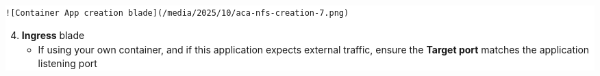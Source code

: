     ![Container App creation blade](/media/2025/10/aca-nfs-creation-7.png)

4. **Ingress** blade
    - If using your own container, and if this application expects external traffic, ensure the **Target port** matches the application listening port
